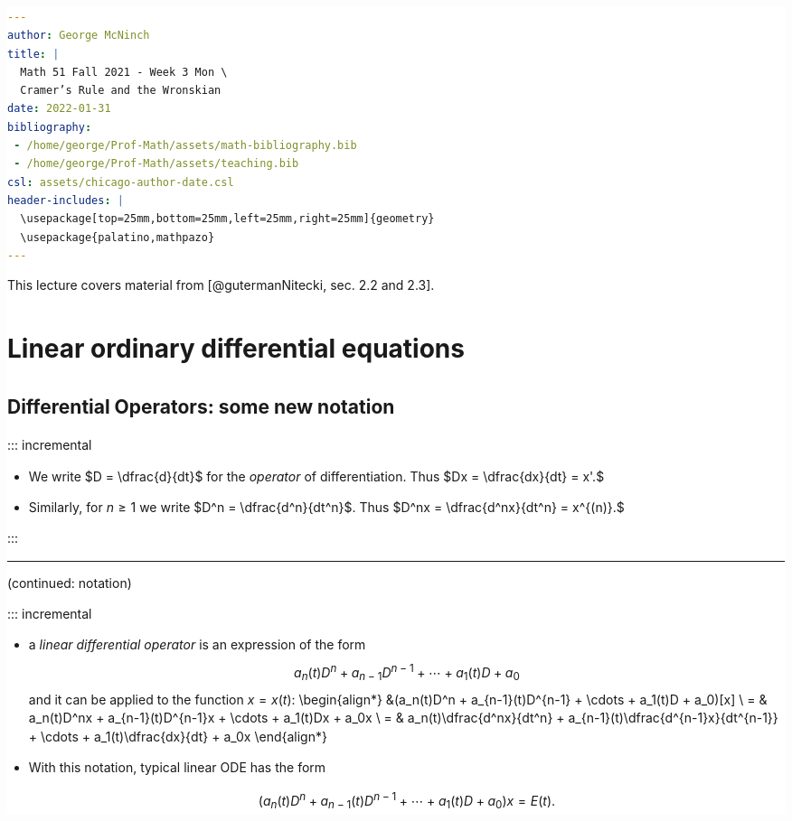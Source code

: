 ```yaml
---
author: George McNinch
title: |
  Math 51 Fall 2021 - Week 3 Mon \
  Cramer’s Rule and the Wronskian
date: 2022-01-31
bibliography:
 - /home/george/Prof-Math/assets/math-bibliography.bib
 - /home/george/Prof-Math/assets/teaching.bib 
csl: assets/chicago-author-date.csl
header-includes: |
  \usepackage[top=25mm,bottom=25mm,left=25mm,right=25mm]{geometry}
  \usepackage{palatino,mathpazo}
---
```


This lecture covers material from [@gutermanNitecki, sec. 2.2 and 2.3].

# Linear ordinary differential equations

## Differential Operators: some new notation

::: incremental

- We write $D = \dfrac{d}{dt}$ for the *operator* of differentiation.
  Thus $Dx = \dfrac{dx}{dt} = x'.$

- Similarly, for $n \ge 1$ we write $D^n = \dfrac{d^n}{dt^n}$. Thus
  $D^nx = \dfrac{d^nx}{dt^n} = x^{(n)}.$


:::

------

(continued: notation)

::: incremental

- a *linear differential operator* is an expression of the form
  $$a_n(t)D^n + a_{n-1}D^{n-1} + \cdots + a_1(t)D + a_0$$
  and it can be applied to the function $x = x(t)$:
  \begin{align*}
  &(a_n(t)D^n + a_{n-1}(t)D^{n-1} + \cdots + a_1(t)D + a_0)[x] \\
  = &  a_n(t)D^nx + a_{n-1}(t)D^{n-1}x + \cdots + a_1(t)Dx + a_0x \\
  = & a_n(t)\dfrac{d^nx}{dt^n} + a_{n-1}(t)\dfrac{d^{n-1}x}{dt^{n-1}} + \cdots + a_1(t)\dfrac{dx}{dt} + a_0x 
  \end{align*}


- With this notation, typical linear ODE has the form

  $$(a_n(t)D^n + a_{n-1}(t)D^{n-1} + \cdots + a_1(t)D + a_0)x = E(t).$$
  